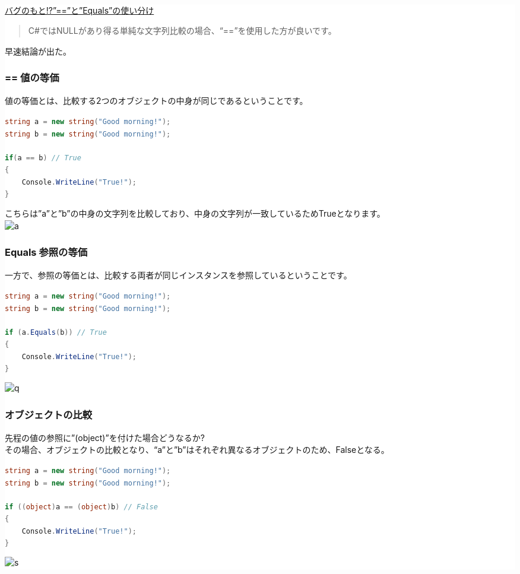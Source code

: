 [バグのもと!?”==”と”Equals”の使い分け](https://fledglingengineer.xyz/equals/)  
>C#ではNULLがあり得る単純な文字列比較の場合、“==”を使用した方が良いです。  

早速結論が出た。  

### == 値の等価

値の等価とは、比較する2つのオブジェクトの中身が同じであるということです。  

``` C#
string a = new string("Good morning!");
string b = new string("Good morning!");

if(a == b) // True
{
    Console.WriteLine("True!");
}
```

こちらは”a”と”b”の中身の文字列を比較しており、中身の文字列が一致しているためTrueとなります。  
![a](https://fledglingengineer.xyz/wp-content/uploads/2020/09/image-24.png)  

### Equals 参照の等価

一方で、参照の等価とは、比較する両者が同じインスタンスを参照しているということです。  

``` C#
string a = new string("Good morning!");
string b = new string("Good morning!");

if (a.Equals(b)) // True
{
    Console.WriteLine("True!");
}
```

![q](https://fledglingengineer.xyz/wp-content/uploads/2020/09/image-22.png)

### オブジェクトの比較

先程の値の参照に”(object)”を付けた場合どうなるか?  
その場合、オブジェクトの比較となり、“a”と”b”はそれぞれ異なるオブジェクトのため、Falseとなる。  

``` C#
string a = new string("Good morning!");
string b = new string("Good morning!");

if ((object)a == (object)b) // False
{
    Console.WriteLine("True!");
}
```

![s](https://fledglingengineer.xyz/wp-content/uploads/2020/09/image-25.png)

